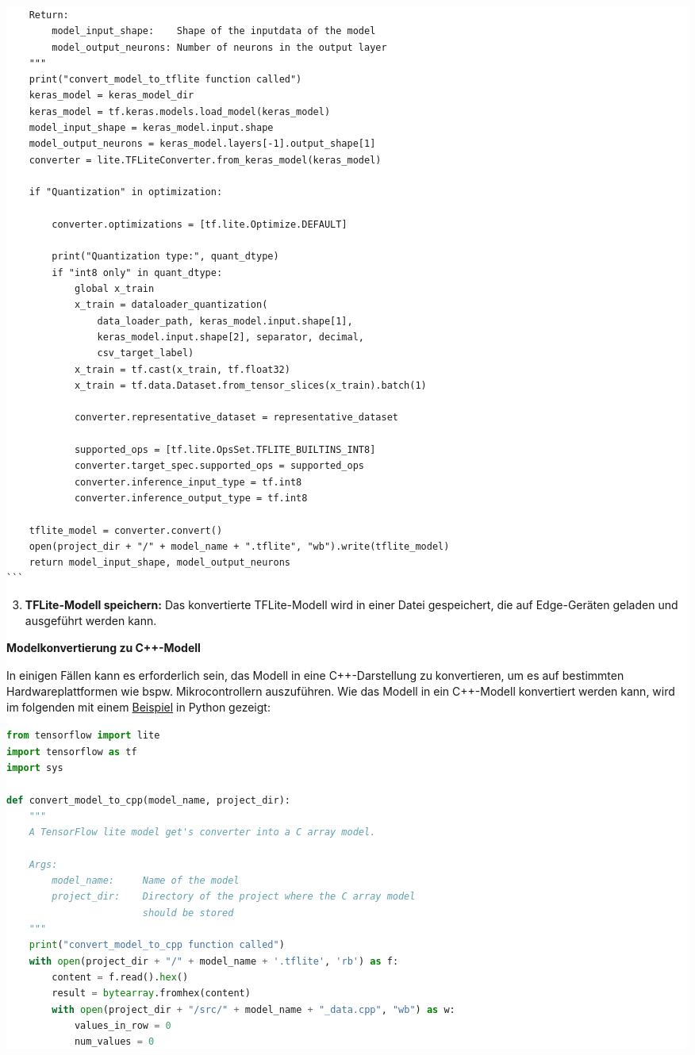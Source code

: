         Return:
            model_input_shape:    Shape of the inputdata of the model
            model_output_neurons: Number of neurons in the output layer
        """
        print("convert_model_to_tflite function called")
        keras_model = keras_model_dir
        keras_model = tf.keras.models.load_model(keras_model)
        model_input_shape = keras_model.input.shape
        model_output_neurons = keras_model.layers[-1].output_shape[1]
        converter = lite.TFLiteConverter.from_keras_model(keras_model)

        if "Quantization" in optimization:

            converter.optimizations = [tf.lite.Optimize.DEFAULT]
            
            print("Quantization type:", quant_dtype)
            if "int8 only" in quant_dtype:
                global x_train
                x_train = dataloader_quantization(
                    data_loader_path, keras_model.input.shape[1],
                    keras_model.input.shape[2], separator, decimal,
                    csv_target_label)
                x_train = tf.cast(x_train, tf.float32)
                x_train = tf.data.Dataset.from_tensor_slices(x_train).batch(1)

                converter.representative_dataset = representative_dataset

                supported_ops = [tf.lite.OpsSet.TFLITE_BUILTINS_INT8]
                converter.target_spec.supported_ops = supported_ops
                converter.inference_input_type = tf.int8
                converter.inference_output_type = tf.int8

        tflite_model = converter.convert()
        open(project_dir + "/" + model_name + ".tflite", "wb").write(tflite_model)
        return model_input_shape, model_output_neurons
    ```
3. **TFLite-Modell speichern:** Das konvertierte TFLite-Modell wird in einer Datei gespeichert, die auf Edge-Geräten geladen und ausgeführt werden kann.

**Modelkonvertierung zu C++-Modell**

In einigen Fällen kann es erforderlich sein, das Modell in eine C++-Darstellung zu konvertieren, um es auf bestimmten Hardwareplattformen wie bspw. Mikrocontrollern auszuführen. Wie das Modell in ein C++-Modell konvertiert werden kann, wird im folgenden mit einem [Beispiel](https://github.com/Hahn-Schickard/AutoFlow/blob/main/src/converter/convert\_keras\_to\_cc.py) in Python gezeigt:

```python
from tensorflow import lite
import tensorflow as tf
import sys

def convert_model_to_cpp(model_name, project_dir):
    """
    A TensorFlow lite model get's converter into a C array model.

    Args:
        model_name:     Name of the model
        project_dir:    Directory of the project where the C array model
                        should be stored
    """
    print("convert_model_to_cpp function called")
    with open(project_dir + "/" + model_name + '.tflite', 'rb') as f:
        content = f.read().hex()
        result = bytearray.fromhex(content)
        with open(project_dir + "/src/" + model_name + "_data.cpp", "wb") as w:
            values_in_row = 0
            num_values = 0

```